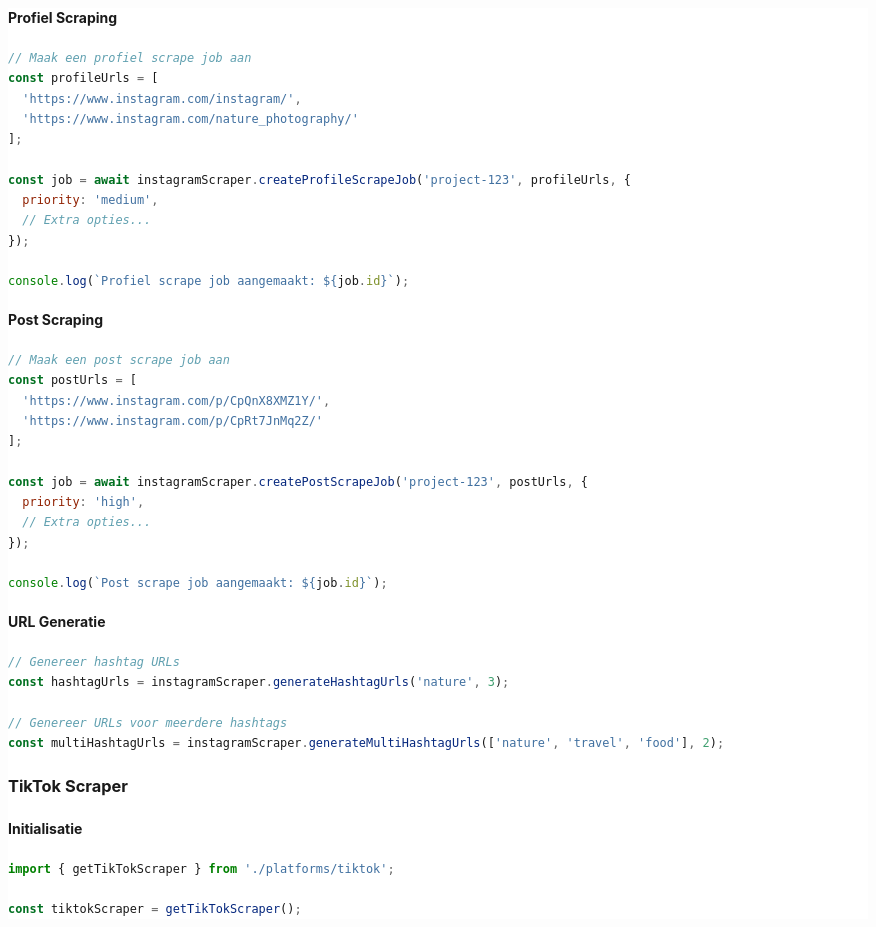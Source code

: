 #### Profiel Scraping

```javascript
// Maak een profiel scrape job aan
const profileUrls = [
  'https://www.instagram.com/instagram/',
  'https://www.instagram.com/nature_photography/'
];

const job = await instagramScraper.createProfileScrapeJob('project-123', profileUrls, {
  priority: 'medium',
  // Extra opties...
});

console.log(`Profiel scrape job aangemaakt: ${job.id}`);
```

#### Post Scraping

```javascript
// Maak een post scrape job aan
const postUrls = [
  'https://www.instagram.com/p/CpQnX8XMZ1Y/',
  'https://www.instagram.com/p/CpRt7JnMq2Z/'
];

const job = await instagramScraper.createPostScrapeJob('project-123', postUrls, {
  priority: 'high',
  // Extra opties...
});

console.log(`Post scrape job aangemaakt: ${job.id}`);
```

#### URL Generatie

```javascript
// Genereer hashtag URLs
const hashtagUrls = instagramScraper.generateHashtagUrls('nature', 3);

// Genereer URLs voor meerdere hashtags
const multiHashtagUrls = instagramScraper.generateMultiHashtagUrls(['nature', 'travel', 'food'], 2);
```

### TikTok Scraper

#### Initialisatie

```javascript
import { getTikTokScraper } from './platforms/tiktok';

const tiktokScraper = getTikTokScraper();
```
